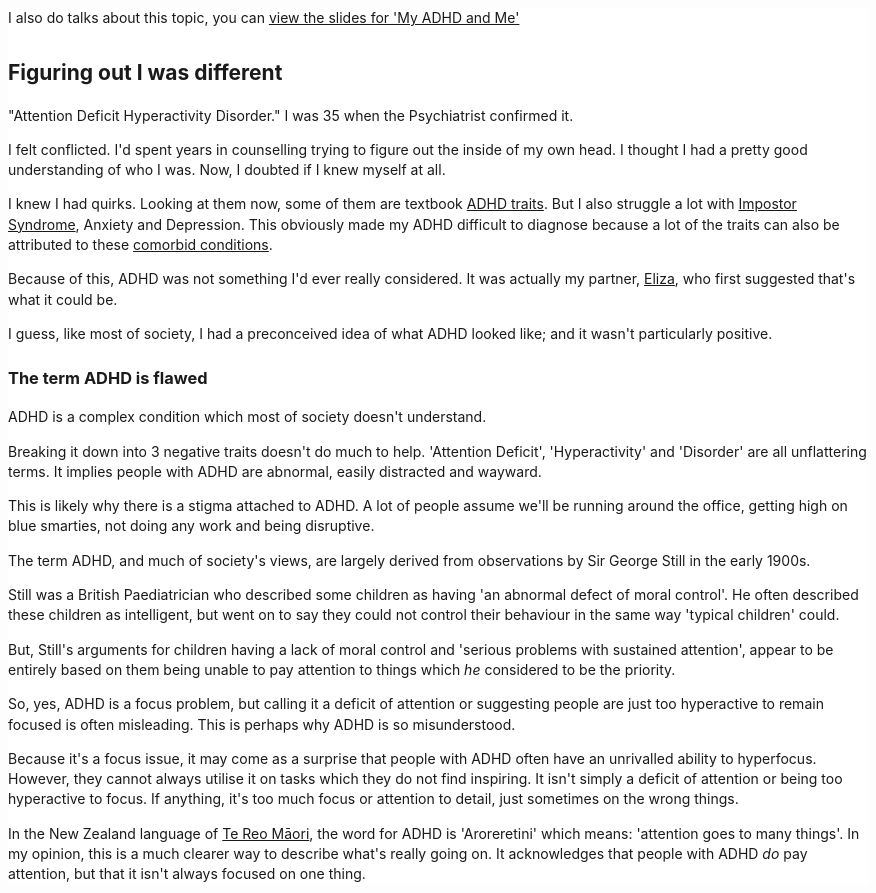 I also do talks about this topic, you can [view the slides for 'My ADHD and Me'](/decks/my-adhd-and-me/slides.html)

## Figuring out I was different

"Attention Deficit Hyperactivity Disorder." I was 35 when the Psychiatrist confirmed it.

I felt conflicted. I'd spent years in counselling trying to figure out the inside of my own head. I thought I had a pretty good understanding of who I was. Now, I doubted if I knew myself at all.

I knew I had quirks. Looking at them now, some of them are textbook [ADHD traits](https://www.additudemag.com/adhd-symptoms-checklist/). But I also struggle a lot with [Impostor Syndrome](https://www.verywellmind.com/imposter-syndrome-and-social-anxiety-disorder-4156469), Anxiety and Depression. This obviously made my ADHD difficult to diagnose because a lot of the traits can also be attributed to these [comorbid conditions](https://www.additudemag.com/when-its-not-just-adhd/).

Because of this, ADHD was not something I'd ever really considered. It was actually my partner, [Eliza](https://twitter.com/Eliza_Lawson), who first suggested that's what it could be.

I guess, like most of society, I had a preconceived idea of what ADHD looked like; and it wasn't particularly positive.

### The term ADHD is flawed

ADHD is a complex condition which most of society doesn't understand. 

Breaking it down into 3 negative traits doesn't do much to help. 'Attention Deficit', 'Hyperactivity' and 'Disorder' are all unflattering terms. It implies people with ADHD are abnormal, easily distracted and wayward.

This is likely why there is a stigma attached to ADHD. A lot of people assume we'll be running around the office, getting high on blue smarties, not doing any work and being disruptive.

The term ADHD, and much of society's views, are largely derived from observations by Sir George Still in the early 1900s.

Still was a British Paediatrician who described some children as having 'an abnormal defect of moral control'. He often described these children as intelligent, but went on to say they could not control their behaviour in the same way 'typical children' could.

But, Still's arguments for children having a lack of moral control and 'serious problems with sustained attention', appear to be entirely based on them being unable to pay attention to things which *he* considered to be the priority.

So, yes, ADHD is a focus problem, but calling it a deficit of attention or suggesting people are just too hyperactive to remain focused is often misleading. This is perhaps why ADHD is so misunderstood. 

Because it's a focus issue, it may come as a surprise that people with ADHD often have an unrivalled ability to hyperfocus. However, they cannot always utilise it on tasks which they do not find inspiring. It isn't simply a deficit of attention or being too hyperactive to focus. If anything, it's too much focus or attention to detail, just sometimes on the wrong things. 

In the New Zealand language of [Te Reo Māori](https://www.tereohapai.nz/Browse/Terms/mi-NZ), the word for ADHD is 'Aroreretini' which means: 'attention goes to many things'. In my opinion, this is a much clearer way to describe what's really going on. It acknowledges that people with ADHD *do* pay attention, but that it isn't always focused on one thing.
